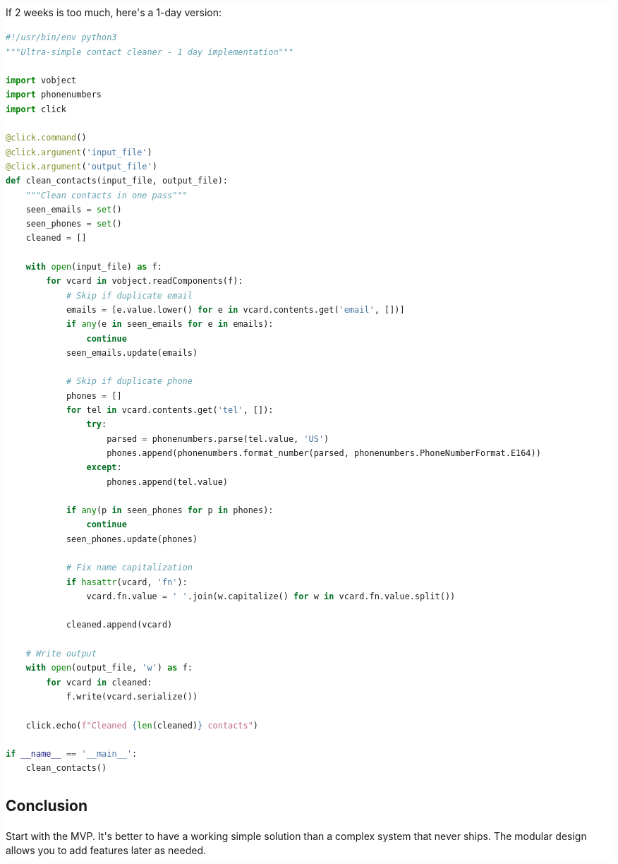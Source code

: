 If 2 weeks is too much, here's a 1-day version:

```python
#!/usr/bin/env python3
"""Ultra-simple contact cleaner - 1 day implementation"""

import vobject
import phonenumbers
import click

@click.command()
@click.argument('input_file')
@click.argument('output_file')
def clean_contacts(input_file, output_file):
    """Clean contacts in one pass"""
    seen_emails = set()
    seen_phones = set()
    cleaned = []
    
    with open(input_file) as f:
        for vcard in vobject.readComponents(f):
            # Skip if duplicate email
            emails = [e.value.lower() for e in vcard.contents.get('email', [])]
            if any(e in seen_emails for e in emails):
                continue
            seen_emails.update(emails)
            
            # Skip if duplicate phone
            phones = []
            for tel in vcard.contents.get('tel', []):
                try:
                    parsed = phonenumbers.parse(tel.value, 'US')
                    phones.append(phonenumbers.format_number(parsed, phonenumbers.PhoneNumberFormat.E164))
                except:
                    phones.append(tel.value)
            
            if any(p in seen_phones for p in phones):
                continue
            seen_phones.update(phones)
            
            # Fix name capitalization
            if hasattr(vcard, 'fn'):
                vcard.fn.value = ' '.join(w.capitalize() for w in vcard.fn.value.split())
            
            cleaned.append(vcard)
    
    # Write output
    with open(output_file, 'w') as f:
        for vcard in cleaned:
            f.write(vcard.serialize())
    
    click.echo(f"Cleaned {len(cleaned)} contacts")

if __name__ == '__main__':
    clean_contacts()
```

## Conclusion

Start with the MVP. It's better to have a working simple solution than a complex system that never ships. The modular design allows you to add features later as needed.